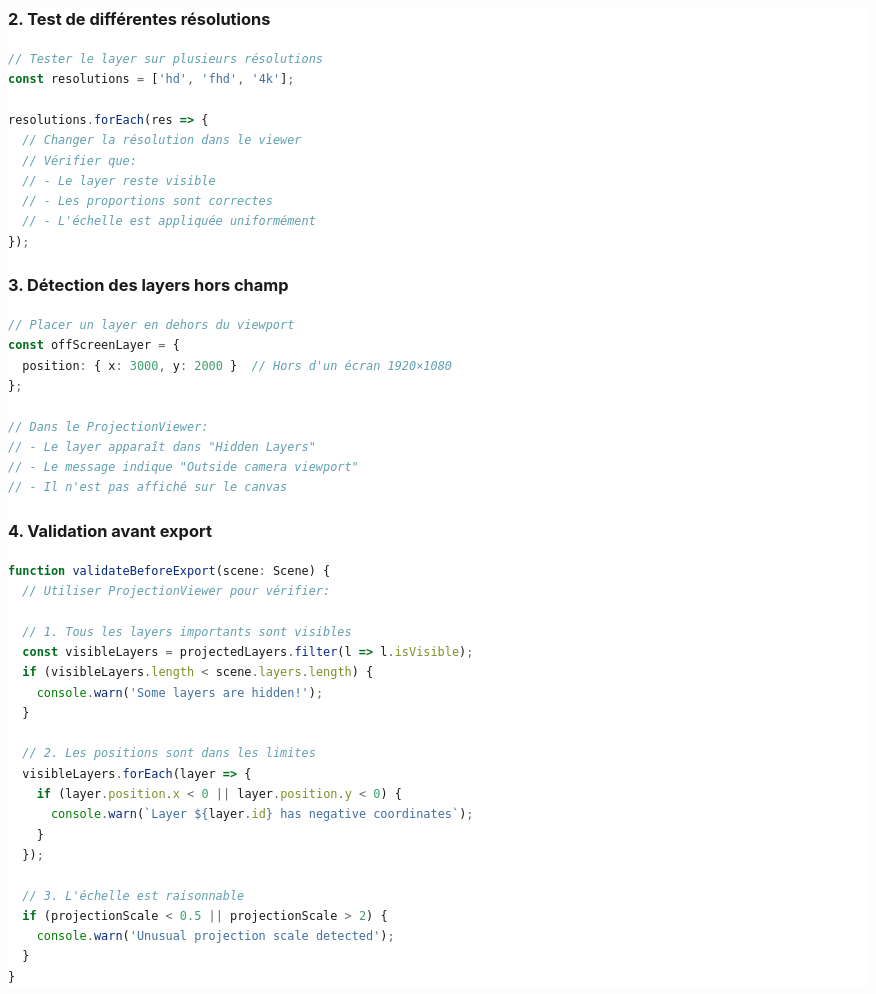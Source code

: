 ### 2. Test de différentes résolutions

```typescript
// Tester le layer sur plusieurs résolutions
const resolutions = ['hd', 'fhd', '4k'];

resolutions.forEach(res => {
  // Changer la résolution dans le viewer
  // Vérifier que:
  // - Le layer reste visible
  // - Les proportions sont correctes
  // - L'échelle est appliquée uniformément
});
```

### 3. Détection des layers hors champ

```typescript
// Placer un layer en dehors du viewport
const offScreenLayer = {
  position: { x: 3000, y: 2000 }  // Hors d'un écran 1920×1080
};

// Dans le ProjectionViewer:
// - Le layer apparaît dans "Hidden Layers"
// - Le message indique "Outside camera viewport"
// - Il n'est pas affiché sur le canvas
```

### 4. Validation avant export

```typescript
function validateBeforeExport(scene: Scene) {
  // Utiliser ProjectionViewer pour vérifier:
  
  // 1. Tous les layers importants sont visibles
  const visibleLayers = projectedLayers.filter(l => l.isVisible);
  if (visibleLayers.length < scene.layers.length) {
    console.warn('Some layers are hidden!');
  }
  
  // 2. Les positions sont dans les limites
  visibleLayers.forEach(layer => {
    if (layer.position.x < 0 || layer.position.y < 0) {
      console.warn(`Layer ${layer.id} has negative coordinates`);
    }
  });
  
  // 3. L'échelle est raisonnable
  if (projectionScale < 0.5 || projectionScale > 2) {
    console.warn('Unusual projection scale detected');
  }
}
```
